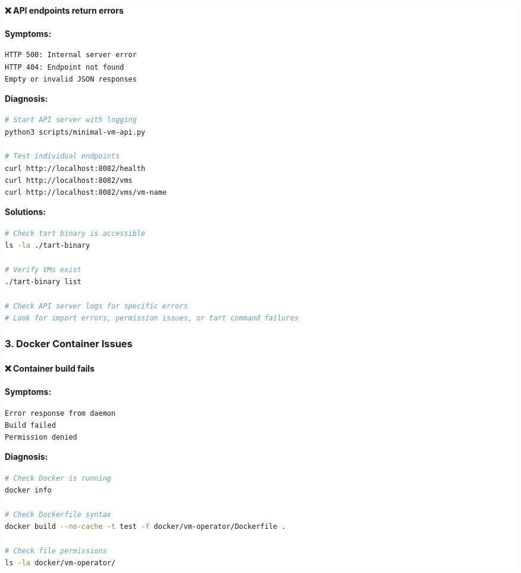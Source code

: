 #### ❌ API endpoints return errors

**Symptoms:**
```
HTTP 500: Internal server error
HTTP 404: Endpoint not found
Empty or invalid JSON responses
```

**Diagnosis:**
```bash
# Start API server with logging
python3 scripts/minimal-vm-api.py

# Test individual endpoints
curl http://localhost:8082/health
curl http://localhost:8082/vms
curl http://localhost:8082/vms/vm-name
```

**Solutions:**
```bash
# Check tart binary is accessible
ls -la ./tart-binary

# Verify VMs exist
./tart-binary list

# Check API server logs for specific errors
# Look for import errors, permission issues, or tart command failures
```

### 3. Docker Container Issues

#### ❌ Container build fails

**Symptoms:**
```
Error response from daemon
Build failed
Permission denied
```

**Diagnosis:**
```bash
# Check Docker is running
docker info

# Check Dockerfile syntax
docker build --no-cache -t test -f docker/vm-operator/Dockerfile .

# Check file permissions
ls -la docker/vm-operator/
```
